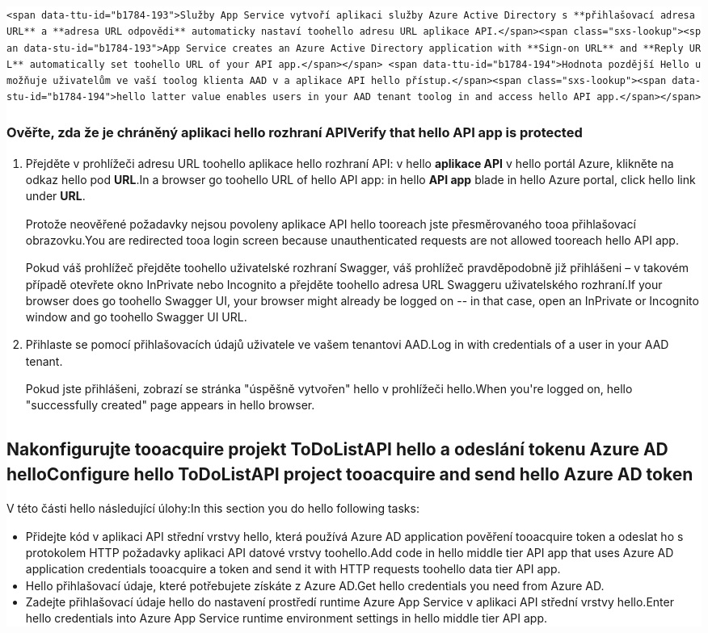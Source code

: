     <span data-ttu-id="b1784-193">Služby App Service vytvoří aplikaci služby Azure Active Directory s **přihlašovací adresa URL** a **adresa URL odpovědi** automaticky nastaví toohello adresu URL aplikace API.</span><span class="sxs-lookup"><span data-stu-id="b1784-193">App Service creates an Azure Active Directory application with **Sign-on URL** and **Reply URL** automatically set toohello URL of your API app.</span></span> <span data-ttu-id="b1784-194">Hodnota pozdější Hello umožňuje uživatelům ve vaší toolog klienta AAD v a aplikace API hello přístup.</span><span class="sxs-lookup"><span data-stu-id="b1784-194">hello latter value enables users in your AAD tenant toolog in and access hello API app.</span></span>

### <a name="verify-that-hello-api-app-is-protected"></a><span data-ttu-id="b1784-195">Ověřte, zda že je chráněný aplikaci hello rozhraní API</span><span class="sxs-lookup"><span data-stu-id="b1784-195">Verify that hello API app is protected</span></span>
1. <span data-ttu-id="b1784-196">Přejděte v prohlížeči adresu URL toohello aplikace hello rozhraní API: v hello **aplikace API** v hello portál Azure, klikněte na odkaz hello pod **URL**.</span><span class="sxs-lookup"><span data-stu-id="b1784-196">In a browser go toohello URL of hello API app: in hello **API app** blade in hello Azure portal, click hello link under **URL**.</span></span> 
   
    <span data-ttu-id="b1784-197">Protože neověřené požadavky nejsou povoleny aplikace API hello tooreach jste přesměrovaného tooa přihlašovací obrazovku.</span><span class="sxs-lookup"><span data-stu-id="b1784-197">You are redirected tooa login screen because unauthenticated requests are not allowed tooreach hello API app.</span></span> 
   
    <span data-ttu-id="b1784-198">Pokud váš prohlížeč přejděte toohello uživatelské rozhraní Swagger, váš prohlížeč pravděpodobně již přihlášeni – v takovém případě otevřete okno InPrivate nebo Incognito a přejděte toohello adresa URL Swaggeru uživatelského rozhraní.</span><span class="sxs-lookup"><span data-stu-id="b1784-198">If your browser does go toohello Swagger UI, your browser might already be logged on -- in that case, open an InPrivate or Incognito window and go toohello Swagger UI URL.</span></span>
2. <span data-ttu-id="b1784-199">Přihlaste se pomocí přihlašovacích údajů uživatele ve vašem tenantovi AAD.</span><span class="sxs-lookup"><span data-stu-id="b1784-199">Log in with credentials of a user in your AAD tenant.</span></span>
   
   <span data-ttu-id="b1784-200">Pokud jste přihlášeni, zobrazí se stránka "úspěšně vytvořen" hello v prohlížeči hello.</span><span class="sxs-lookup"><span data-stu-id="b1784-200">When you're logged on, hello "successfully created" page appears in hello browser.</span></span>

## <a name="configure-hello-todolistapi-project-tooacquire-and-send-hello-azure-ad-token"></a><span data-ttu-id="b1784-201">Nakonfigurujte tooacquire projekt ToDoListAPI hello a odeslání tokenu Azure AD hello</span><span class="sxs-lookup"><span data-stu-id="b1784-201">Configure hello ToDoListAPI project tooacquire and send hello Azure AD token</span></span>
<span data-ttu-id="b1784-202">V této části hello následující úlohy:</span><span class="sxs-lookup"><span data-stu-id="b1784-202">In this section you do hello following tasks:</span></span>

* <span data-ttu-id="b1784-203">Přidejte kód v aplikaci API střední vrstvy hello, která používá Azure AD application pověření tooacquire token a odeslat ho s protokolem HTTP požadavky aplikaci API datové vrstvy toohello.</span><span class="sxs-lookup"><span data-stu-id="b1784-203">Add code in hello middle tier API app that uses Azure AD application credentials tooacquire a token and send it with HTTP requests toohello data tier API app.</span></span>
* <span data-ttu-id="b1784-204">Hello přihlašovací údaje, které potřebujete získáte z Azure AD.</span><span class="sxs-lookup"><span data-stu-id="b1784-204">Get hello credentials you need from Azure AD.</span></span>
* <span data-ttu-id="b1784-205">Zadejte přihlašovací údaje hello do nastavení prostředí runtime Azure App Service v aplikaci API střední vrstvy hello.</span><span class="sxs-lookup"><span data-stu-id="b1784-205">Enter hello credentials into Azure App Service runtime environment settings in hello middle tier API app.</span></span> 
